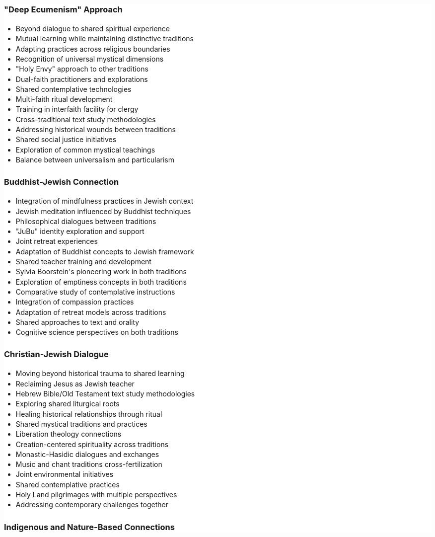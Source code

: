 ### "Deep Ecumenism" Approach

- Beyond dialogue to shared spiritual experience
- Mutual learning while maintaining distinctive traditions
- Adapting practices across religious boundaries
- Recognition of universal mystical dimensions
- "Holy Envy" approach to other traditions
- Dual-faith practitioners and explorations
- Shared contemplative technologies
- Multi-faith ritual development
- Training in interfaith facility for clergy
- Cross-traditional text study methodologies
- Addressing historical wounds between traditions
- Shared social justice initiatives
- Exploration of common mystical teachings
- Balance between universalism and particularism

### Buddhist-Jewish Connection

- Integration of mindfulness practices in Jewish context
- Jewish meditation influenced by Buddhist techniques
- Philosophical dialogues between traditions
- "JuBu" identity exploration and support
- Joint retreat experiences
- Adaptation of Buddhist concepts to Jewish framework
- Shared teacher training and development
- Sylvia Boorstein's pioneering work in both traditions
- Exploration of emptiness concepts in both traditions
- Comparative study of contemplative instructions
- Integration of compassion practices
- Adaptation of retreat models across traditions
- Shared approaches to text and orality
- Cognitive science perspectives on both traditions

### Christian-Jewish Dialogue

- Moving beyond historical trauma to shared learning
- Reclaiming Jesus as Jewish teacher
- Hebrew Bible/Old Testament text study methodologies
- Exploring shared liturgical roots
- Healing historical relationships through ritual
- Shared mystical traditions and practices
- Liberation theology connections
- Creation-centered spirituality across traditions
- Monastic-Hasidic dialogues and exchanges
- Music and chant traditions cross-fertilization
- Joint environmental initiatives
- Shared contemplative practices
- Holy Land pilgrimages with multiple perspectives
- Addressing contemporary challenges together

### Indigenous and Nature-Based Connections
